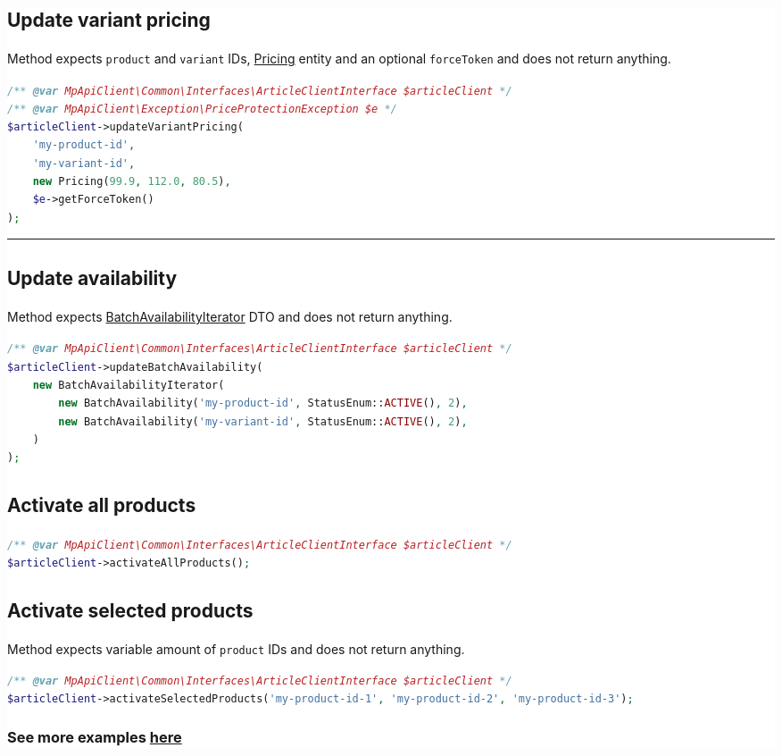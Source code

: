 ## Update variant pricing

Method expects `product` and `variant` IDs, [Pricing](../src/Article/Entity/Common/Pricing.php) entity and an optional `forceToken` and does not return anything.

```php
/** @var MpApiClient\Common\Interfaces\ArticleClientInterface $articleClient */
/** @var MpApiClient\Exception\PriceProtectionException $e */
$articleClient->updateVariantPricing(
    'my-product-id',
    'my-variant-id',
    new Pricing(99.9, 112.0, 80.5),
    $e->getForceToken()
);
```

---

## Update availability

Method expects [BatchAvailabilityIterator](../src/Article/DTO/BatchAvailabilityIterator.php) DTO and does not return anything.

```php
/** @var MpApiClient\Common\Interfaces\ArticleClientInterface $articleClient */
$articleClient->updateBatchAvailability(
    new BatchAvailabilityIterator(
        new BatchAvailability('my-product-id', StatusEnum::ACTIVE(), 2),
        new BatchAvailability('my-variant-id', StatusEnum::ACTIVE(), 2),
    )
);
```

## Activate all products

```php
/** @var MpApiClient\Common\Interfaces\ArticleClientInterface $articleClient */
$articleClient->activateAllProducts();
```

## Activate selected products

Method expects variable amount of `product` IDs and does not return anything.

```php
/** @var MpApiClient\Common\Interfaces\ArticleClientInterface $articleClient */
$articleClient->activateSelectedProducts('my-product-id-1', 'my-product-id-2', 'my-product-id-3');
```

### See more examples [here](../example/Article.php)
